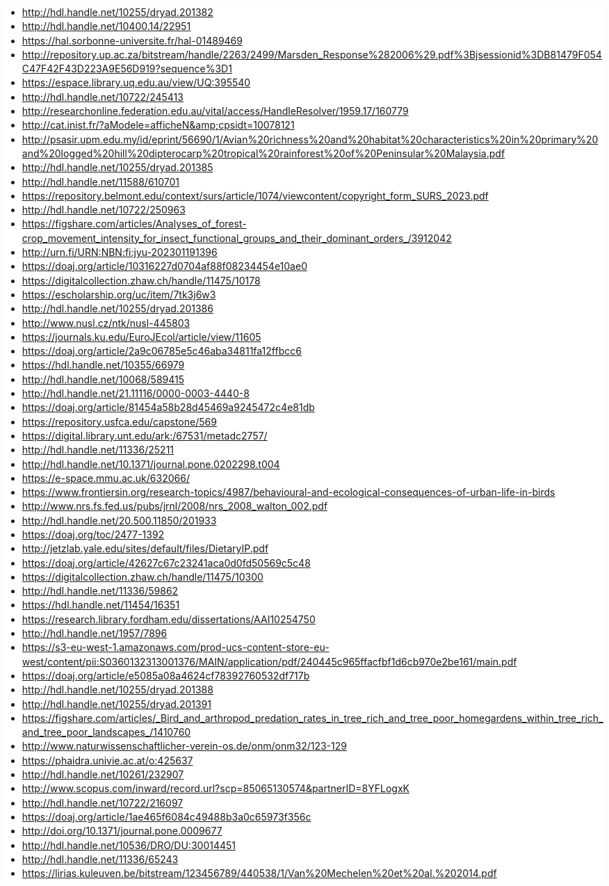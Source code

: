 - http://hdl.handle.net/10255/dryad.201382
- http://hdl.handle.net/10400.14/22951
- https://hal.sorbonne-universite.fr/hal-01489469
- http://repository.up.ac.za/bitstream/handle/2263/2499/Marsden_Response%282006%29.pdf%3Bjsessionid%3DB81479F054C47F42F43D223A9E56D919?sequence%3D1
- https://espace.library.uq.edu.au/view/UQ:395540
- http://hdl.handle.net/10722/245413
- http://researchonline.federation.edu.au/vital/access/HandleResolver/1959.17/160779
- http://cat.inist.fr/?aModele=afficheN&amp;cpsidt=10078121
- http://psasir.upm.edu.my/id/eprint/56690/1/Avian%20richness%20and%20habitat%20characteristics%20in%20primary%20and%20logged%20hill%20dipterocarp%20tropical%20rainforest%20of%20Peninsular%20Malaysia.pdf
- http://hdl.handle.net/10255/dryad.201385
- http://hdl.handle.net/11588/610701
- https://repository.belmont.edu/context/surs/article/1074/viewcontent/copyright_form_SURS_2023.pdf
- http://hdl.handle.net/10722/250963
- https://figshare.com/articles/Analyses_of_forest-crop_movement_intensity_for_insect_functional_groups_and_their_dominant_orders_/3912042
- http://urn.fi/URN:NBN:fi:jyu-202301191396
- https://doaj.org/article/10316227d0704af88f08234454e10ae0
- https://digitalcollection.zhaw.ch/handle/11475/10178
- https://escholarship.org/uc/item/7tk3j6w3
- http://hdl.handle.net/10255/dryad.201386
- http://www.nusl.cz/ntk/nusl-445803
- https://journals.ku.edu/EuroJEcol/article/view/11605
- https://doaj.org/article/2a9c06785e5c46aba34811fa12ffbcc6
- https://hdl.handle.net/10355/66979
- http://hdl.handle.net/10068/589415
- http://hdl.handle.net/21.11116/0000-0003-4440-8
- https://doaj.org/article/81454a58b28d45469a9245472c4e81db
- https://repository.usfca.edu/capstone/569
- https://digital.library.unt.edu/ark:/67531/metadc2757/
- http://hdl.handle.net/11336/25211
- http://hdl.handle.net/10.1371/journal.pone.0202298.t004
- https://e-space.mmu.ac.uk/632066/
- https://www.frontiersin.org/research-topics/4987/behavioural-and-ecological-consequences-of-urban-life-in-birds
- http://www.nrs.fs.fed.us/pubs/jrnl/2008/nrs_2008_walton_002.pdf
- http://hdl.handle.net/20.500.11850/201933
- https://doaj.org/toc/2477-1392
- http://jetzlab.yale.edu/sites/default/files/DietaryIP.pdf
- https://doaj.org/article/42627c67c23241aca0d0fd50569c5c48
- https://digitalcollection.zhaw.ch/handle/11475/10300
- http://hdl.handle.net/11336/59862
- https://hdl.handle.net/11454/16351
- https://research.library.fordham.edu/dissertations/AAI10254750
- http://hdl.handle.net/1957/7896
- https://s3-eu-west-1.amazonaws.com/prod-ucs-content-store-eu-west/content/pii:S0360132313001376/MAIN/application/pdf/240445c965ffacfbf1d6cb970e2be161/main.pdf
- https://doaj.org/article/e5085a08a4624cf78392760532df717b
- http://hdl.handle.net/10255/dryad.201388
- http://hdl.handle.net/10255/dryad.201391
- https://figshare.com/articles/_Bird_and_arthropod_predation_rates_in_tree_rich_and_tree_poor_homegardens_within_tree_rich_and_tree_poor_landscapes_/1410760
- http://www.naturwissenschaftlicher-verein-os.de/onm/onm32/123-129
- https://phaidra.univie.ac.at/o:425637
- http://hdl.handle.net/10261/232907
- http://www.scopus.com/inward/record.url?scp=85065130574&partnerID=8YFLogxK
- http://hdl.handle.net/10722/216097
- https://doaj.org/article/1ae465f6084c49488b3a0c65973f356c
- http://doi.org/10.1371/journal.pone.0009677
- http://hdl.handle.net/10536/DRO/DU:30014451
- http://hdl.handle.net/11336/65243
- https://lirias.kuleuven.be/bitstream/123456789/440538/1/Van%20Mechelen%20et%20al.%202014.pdf